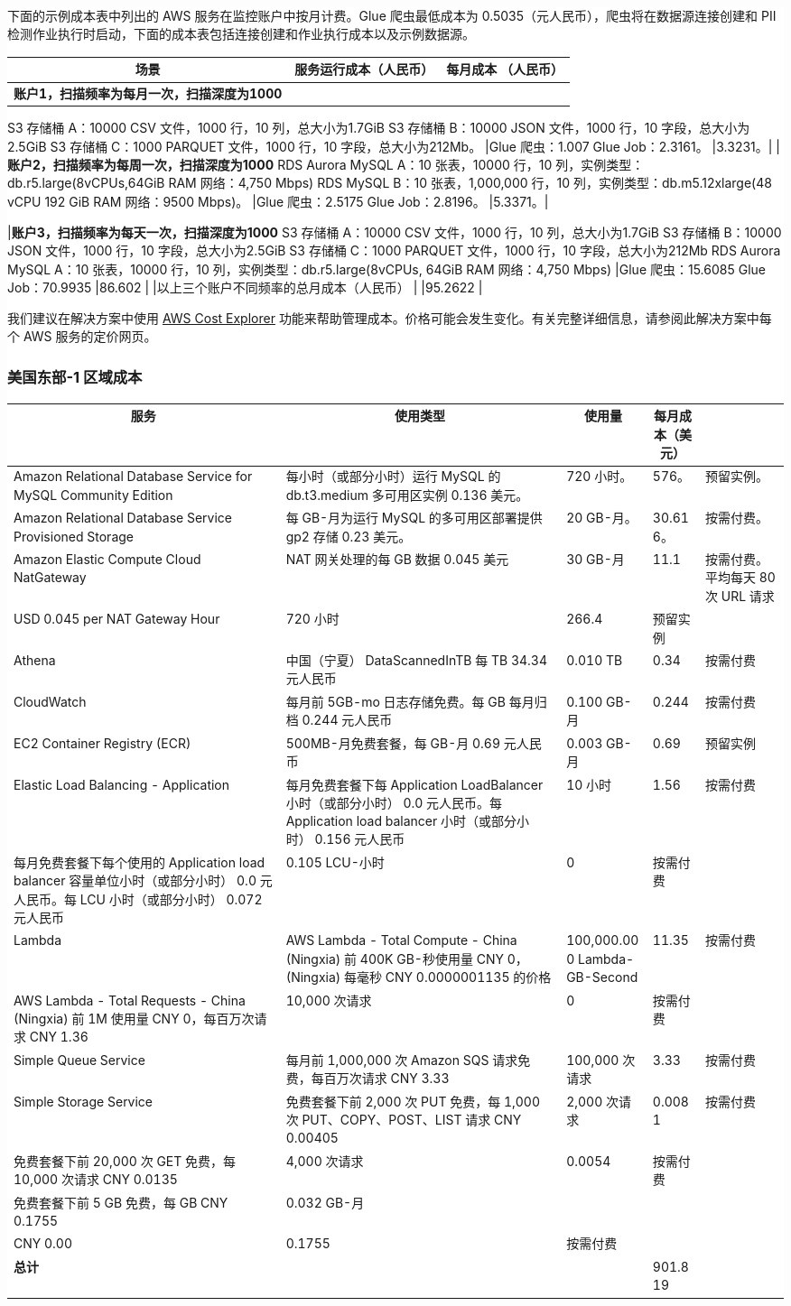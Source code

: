 下面的示例成本表中列出的 AWS 服务在监控账户中按月计费。Glue 爬虫最低成本为 0.5035（元人民币），爬虫将在数据源连接创建和 PII 检测作业执行时启动，下面的成本表包括连接创建和作业执行成本以及示例数据源。

|**场景**	|服务运行成本（人民币）	|每月成本 **（人民币）**	|
|---	|---	|---	|
|**账户1，扫描频率为每月一次，扫描深度为1000**
S3 存储桶 A：10000 CSV 文件，1000 行，10 列，总大小为1.7GiB
S3 存储桶 B：10000 JSON 文件，1000 行，10 字段，总大小为2.5GiB
S3 存储桶 C：1000 PARQUET 文件，1000 行，10 字段，总大小为212Mb。	|Glue 爬虫：1.007
Glue Job：2.3161。	|3.3231。|
|**账户2，扫描频率为每周一次，扫描深度为1000**
RDS Aurora MySQL A：10 张表，10000 行，10 列，实例类型：db.r5.large(8vCPUs,64GiB RAM 网络：4,750 Mbps)
RDS MySQL B：10 张表，1,000,000 行，10 列，实例类型：db.m5.12xlarge(48 vCPU 192 GiB RAM 网络：9500 Mbps)。	|Glue 爬虫：2.5175
Glue Job：2.8196。	|5.3371。|

|**账户3，扫描频率为每天一次，扫描深度为1000**
S3 存储桶 A：10000 CSV 文件，1000 行，10 列，总大小为1.7GiB
S3 存储桶 B：10000 JSON 文件，1000 行，10 字段，总大小为2.5GiB
S3 存储桶 C：1000 PARQUET 文件，1000 行，10 字段，总大小为212Mb
RDS Aurora MySQL A：10 张表，10000 行，10 列，实例类型：db.r5.large(8vCPUs, 64GiB RAM 网络：4,750 Mbps)	|Glue 爬虫：15.6085
Glue Job：70.9935	|86.602	|
|以上三个账户不同频率的总月成本（人民币）	|	|95.2622	|

我们建议在解决方案中使用 [AWS Cost Explorer](http://aws.amazon.com/aws-cost-management/aws-cost-explorer/) 功能来帮助管理成本。价格可能会发生变化。有关完整详细信息，请参阅此解决方案中每个 AWS 服务的定价网页。

### 美国东部-1 区域成本

|**服务**	|使用类型	|**使用量**	|每月成本（美元）	|	|
|---	|---	|---	|---	|---	|
|Amazon Relational Database Service for MySQL Community Edition	|每小时（或部分小时）运行 MySQL 的 db.t3.medium 多可用区实例 0.136 美元。	|720 小时。	|576。	|预留实例。|
|Amazon Relational Database Service Provisioned Storage	|每 GB-月为运行 MySQL 的多可用区部署提供 gp2 存储 0.23 美元。	|20 GB-月。	|30.616。	|按需付费。|
|Amazon Elastic Compute Cloud NatGateway |NAT 网关处理的每 GB 数据 0.045 美元 |30 GB-月 |11.1 |按需付费。平均每天 80 次 URL 请求 |
USD 0.045 per NAT Gateway Hour |720 小时 |266.4 |预留实例 |
Athena |中国（宁夏） DataScannedInTB 每 TB 34.34 元人民币 |0.010 TB |0.34 |按需付费 |
CloudWatch |每月前 5GB-mo 日志存储免费。每 GB 每月归档 0.244 元人民币 |0.100 GB-月 |0.244 |按需付费 |
EC2 Container Registry (ECR) |500MB-月免费套餐，每 GB-月 0.69 元人民币 |0.003 GB-月 |0.69 |预留实例 |
Elastic Load Balancing - Application |每月免费套餐下每 Application LoadBalancer 小时（或部分小时） 0.0 元人民币。每 Application load balancer 小时（或部分小时） 0.156 元人民币 |10 小时 |1.56 |按需付费 |
每月免费套餐下每个使用的 Application load balancer 容量单位小时（或部分小时） 0.0 元人民币。每 LCU 小时（或部分小时） 0.072 元人民币 |0.105 LCU-小时 |0 |按需付费 |
Lambda |AWS Lambda - Total Compute - China (Ningxia) 前 400K GB-秒使用量 CNY 0，(Ningxia) 每毫秒 CNY 0.0000001135 的价格 |100,000.000 Lambda-GB-Second |11.35 |按需付费 |
AWS Lambda - Total Requests - China (Ningxia) 前 1M 使用量 CNY 0，每百万次请求 CNY 1.36 |10,000 次请求 |0 |按需付费 |
Simple Queue Service |每月前 1,000,000 次 Amazon SQS 请求免费，每百万次请求 CNY 3.33 |100,000 次请求 |3.33 |按需付费 |
Simple Storage Service |免费套餐下前 2,000 次 PUT 免费，每 1,000 次 PUT、COPY、POST、LIST 请求 CNY 0.00405 |2,000 次请求 |0.0081 |按需付费 |
免费套餐下前 20,000 次 GET 免费，每 10,000 次请求 CNY 0.0135 |4,000 次请求 |0.0054 |按需付费 |
免费套餐下前 5 GB 免费，每 GB CNY 0.1755 |0.032 GB-月
CNY 0.00 |0.1755 |按需付费 |
|**总计**	|	|	|901.819	|	|
